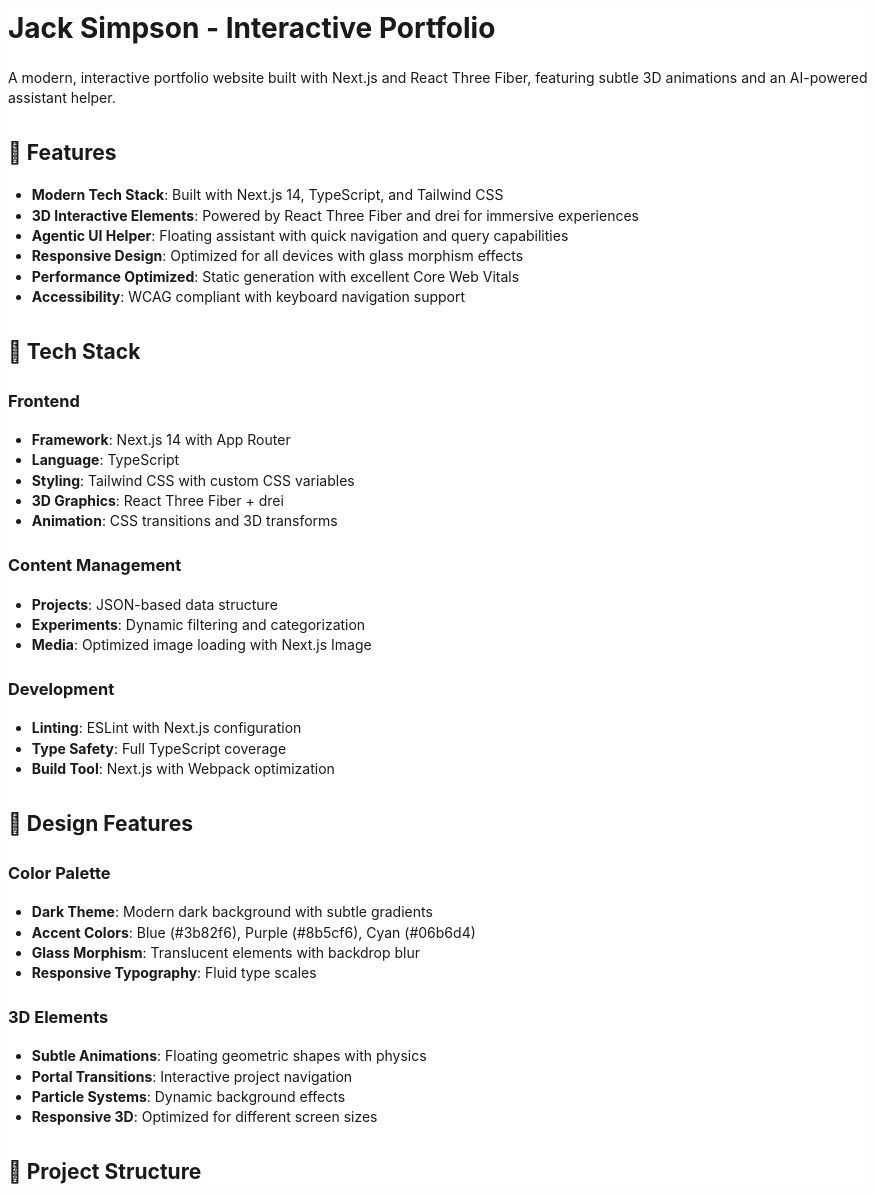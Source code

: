 # Jack Simpson - Interactive Portfolio

A modern, interactive portfolio website built with Next.js and React Three Fiber, featuring subtle 3D animations and an AI-powered assistant helper.

## 🌟 Features

- **Modern Tech Stack**: Built with Next.js 14, TypeScript, and Tailwind CSS
- **3D Interactive Elements**: Powered by React Three Fiber and drei for immersive experiences
- **Agentic UI Helper**: Floating assistant with quick navigation and query capabilities
- **Responsive Design**: Optimized for all devices with glass morphism effects
- **Performance Optimized**: Static generation with excellent Core Web Vitals
- **Accessibility**: WCAG compliant with keyboard navigation support

## 🚀 Tech Stack

### Frontend
- **Framework**: Next.js 14 with App Router
- **Language**: TypeScript
- **Styling**: Tailwind CSS with custom CSS variables
- **3D Graphics**: React Three Fiber + drei
- **Animation**: CSS transitions and 3D transforms

### Content Management
- **Projects**: JSON-based data structure
- **Experiments**: Dynamic filtering and categorization
- **Media**: Optimized image loading with Next.js Image

### Development
- **Linting**: ESLint with Next.js configuration
- **Type Safety**: Full TypeScript coverage
- **Build Tool**: Next.js with Webpack optimization

## 🎨 Design Features

### Color Palette
- **Dark Theme**: Modern dark background with subtle gradients
- **Accent Colors**: Blue (#3b82f6), Purple (#8b5cf6), Cyan (#06b6d4)
- **Glass Morphism**: Translucent elements with backdrop blur
- **Responsive Typography**: Fluid type scales

### 3D Elements
- **Subtle Animations**: Floating geometric shapes with physics
- **Portal Transitions**: Interactive project navigation
- **Particle Systems**: Dynamic background effects
- **Responsive 3D**: Optimized for different screen sizes

## 📁 Project Structure
